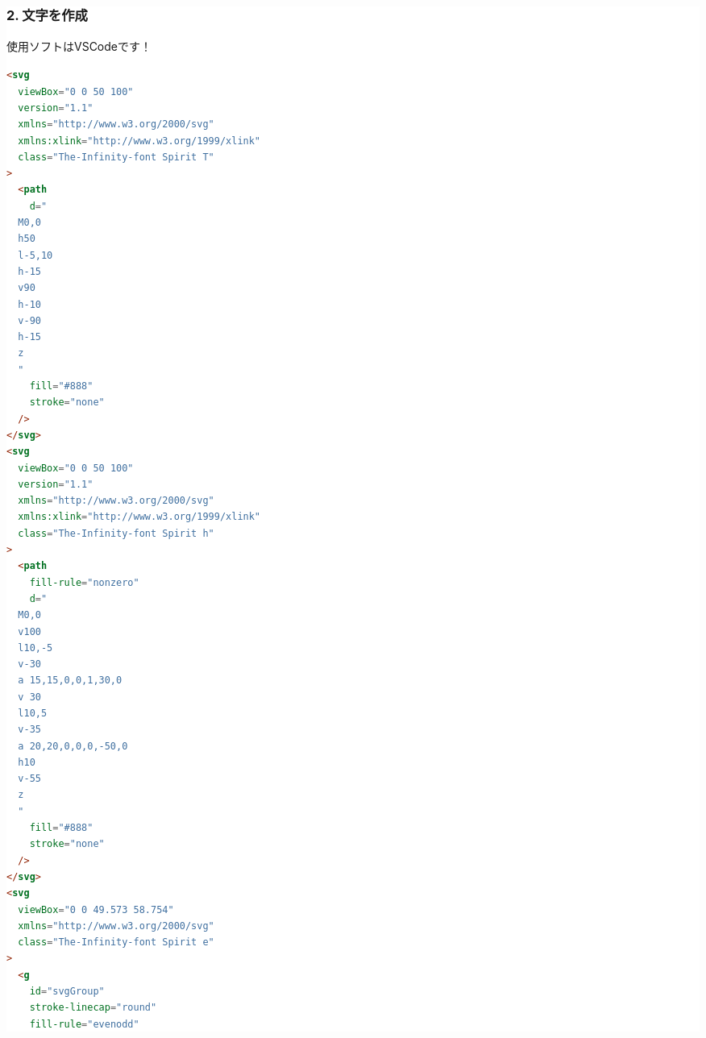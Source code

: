 ### 2. 文字を作成

使用ソフトはVSCodeです！
```html
<svg
  viewBox="0 0 50 100"
  version="1.1"
  xmlns="http://www.w3.org/2000/svg"
  xmlns:xlink="http://www.w3.org/1999/xlink"
  class="The-Infinity-font Spirit T"
>
  <path
    d="
  M0,0
  h50
  l-5,10
  h-15
  v90
  h-10
  v-90
  h-15
  z
  "
    fill="#888"
    stroke="none"
  />
</svg>
<svg
  viewBox="0 0 50 100"
  version="1.1"
  xmlns="http://www.w3.org/2000/svg"
  xmlns:xlink="http://www.w3.org/1999/xlink"
  class="The-Infinity-font Spirit h"
>
  <path
    fill-rule="nonzero"
    d="
  M0,0
  v100
  l10,-5
  v-30
  a 15,15,0,0,1,30,0
  v 30
  l10,5
  v-35
  a 20,20,0,0,0,-50,0
  h10
  v-55
  z
  "
    fill="#888"
    stroke="none"
  />
</svg>
<svg
  viewBox="0 0 49.573 58.754"
  xmlns="http://www.w3.org/2000/svg"
  class="The-Infinity-font Spirit e"
>
  <g
    id="svgGroup"
    stroke-linecap="round"
    fill-rule="evenodd"
```